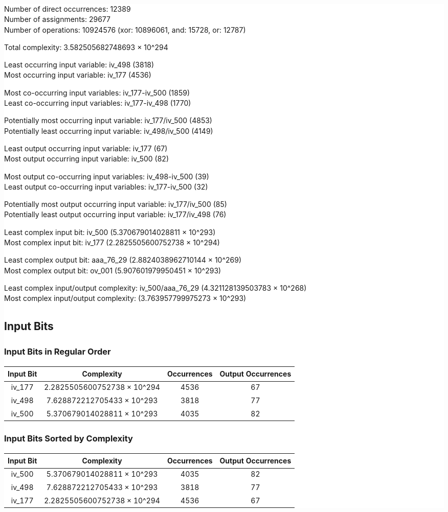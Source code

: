 Number of direct occurrences: 12389  
Number of assignments: 29677  
Number of operations: 10924576
(xor: 10896061,
and: 15728,
or: 12787)

Total complexity: 3.582505682748693 × 10^294

Least occurring input variable: iv_498 (3818)  
Most occurring input variable: iv_177 (4536)

Most co-occurring input variables: iv_177-iv_500 (1859)  
Least co-occurring input variables: iv_177-iv_498 (1770)

Potentially most occurring input variable: iv_177/iv_500 (4853)  
Potentially least occurring input variable: iv_498/iv_500 (4149)

Least output occurring input variable: iv_177 (67)  
Most output occurring input variable: iv_500 (82)

Most output co-occurring input variables: iv_498-iv_500 (39)  
Least output co-occurring input variables: iv_177-iv_500 (32)

Potentially most output occurring input variable: iv_177/iv_500 (85)  
Potentially least output occurring input variable: iv_177/iv_498 (76)

Least complex input bit: iv_500 (5.370679014028811 × 10^293)  
Most complex input bit: iv_177 (2.2825505600752738 × 10^294)

Least complex output bit: aaa_76_29 (2.8824038962710144 × 10^269)  
Most complex output bit: ov_001 (5.907601979950451 × 10^293)

Least complex input/output complexity: iv_500/aaa_76_29 (4.321128139503783 × 10^268)  
Most complex input/output complexity:  (3.763957799975273 × 10^293)

## Input Bits

### Input Bits in Regular Order

| Input Bit | Complexity | Occurrences | Output Occurrences |
|:---------:|:----------:|:-----------:|:------------------:|
| iv_177 | 2.2825505600752738 × 10^294 | 4536 | 67 |
| iv_498 | 7.628872212705433 × 10^293 | 3818 | 77 |
| iv_500 | 5.370679014028811 × 10^293 | 4035 | 82 |

### Input Bits Sorted by Complexity

| Input Bit | Complexity | Occurrences | Output Occurrences |
|:---------:|:----------:|:-----------:|:------------------:|
| iv_500 | 5.370679014028811 × 10^293 | 4035 | 82 |
| iv_498 | 7.628872212705433 × 10^293 | 3818 | 77 |
| iv_177 | 2.2825505600752738 × 10^294 | 4536 | 67 |
